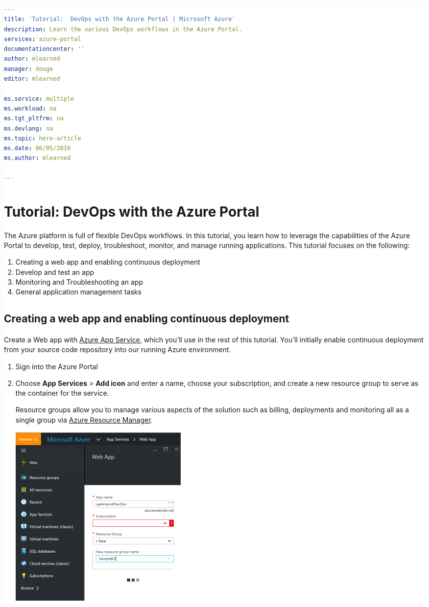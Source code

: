```yaml
---
title: 'Tutorial:  DevOps with the Azure Portal | Microsoft Azure'
description: Learn the various DevOps workflows in the Azure Portal.
services: azure-portal
documentationcenter: ''
author: mlearned
manager: douge
editor: mlearned

ms.service: multiple
ms.workload: na
ms.tgt_pltfrm: na
ms.devlang: na
ms.topic: hero-article
ms.date: 06/05/2016
ms.author: mlearned

---
```

# Tutorial: DevOps with the Azure Portal
The Azure platform is full of flexible DevOps workflows. In this tutorial, you learn how to leverage the capabilities of the Azure Portal to develop, test, deploy, troubleshoot, monitor, and manage running applications. This tutorial focuses on the following:

1. Creating a web app and enabling continuous deployment
2. Develop and test an app
3. Monitoring and Troubleshooting an app
4. General application management tasks

## Creating a web app and enabling continuous deployment
Create a Web app with [Azure App Service](https://azure.microsoft.com/services/app-service/), which you’ll use in the rest of this tutorial. You’ll initially enable continuous deployment from your source code repository into our running Azure environment.

1. Sign into the Azure Portal
2. Choose **App Services** &gt; **Add icon** and enter a name, choose your subscription, and create a new resource group to serve as the container for the service.
   
   Resource groups allow you to manage various aspects of the solution such as billing, deployments and monitoring all as a single group via [Azure Resource Manager](https://azure.microsoft.com/documentation/articles/resource-group-overview/).
   
   ![image1](./media/tutorial-azureportal-devops/image1.png)